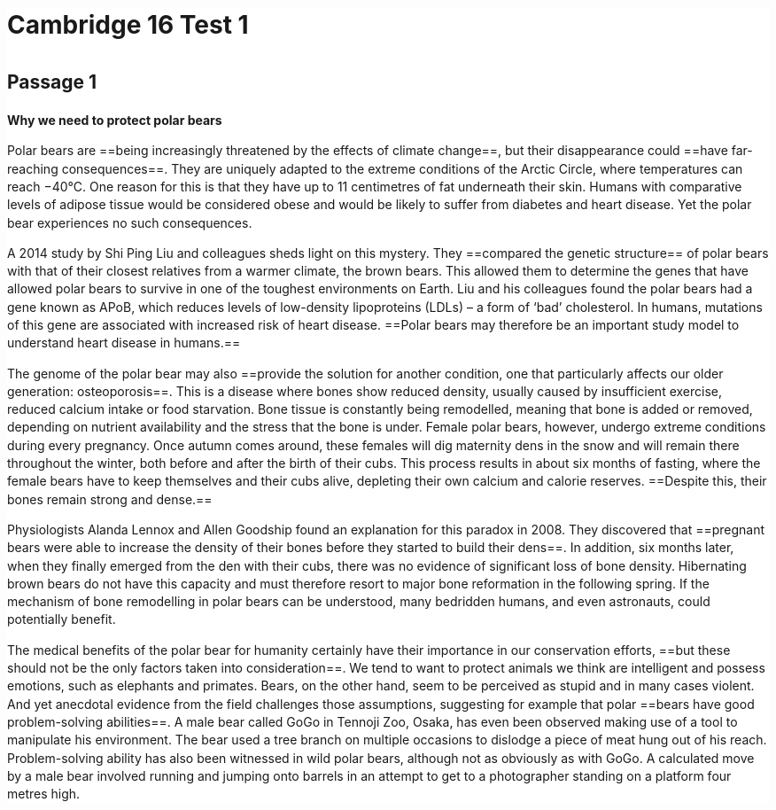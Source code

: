 # Cambridge 16 Test 1

## Passage 1

**Why we need to protect polar bears**

Polar bears are ==being increasingly threatened by the effects of climate change==, but their disappearance could ==have far-reaching consequences==. They are uniquely adapted to the extreme conditions of the Arctic Circle, where temperatures can reach −40°C. One reason for this is that they have up to 11 centimetres of fat underneath their skin. Humans with comparative levels of adipose tissue would be considered obese and would be likely to suffer from diabetes and heart disease. Yet the polar bear experiences no such consequences.

A 2014 study by Shi Ping Liu and colleagues sheds light on this mystery. They ==compared the genetic structure== of polar bears with that of their closest relatives from a warmer climate, the brown bears. This allowed them to determine the genes that have allowed polar bears to survive in one of the toughest environments on Earth. Liu and his colleagues found the polar bears had a gene known as APoB, which reduces levels of low-density lipoproteins (LDLs) – a form of ‘bad’ cholesterol. In humans, mutations of this gene are associated with increased risk of heart disease. ==Polar bears may therefore be an important study model to understand heart disease in humans.==

The genome of the polar bear may also ==provide the solution for another condition, one that particularly affects our older generation: osteoporosis==. This is a disease where bones show reduced density, usually caused by insufficient exercise, reduced calcium intake or food starvation. Bone tissue is constantly being remodelled, meaning that bone is added or removed, depending on nutrient availability and the stress that the bone is under. Female polar bears, however, undergo extreme conditions during every pregnancy. Once autumn comes around, these females will dig maternity dens in the snow and will remain there throughout the winter, both before and after the birth of their cubs. This process results in about six months of fasting, where the female bears have to keep themselves and their cubs alive, depleting their own calcium and calorie reserves. ==Despite this, their bones remain strong and dense.==

Physiologists Alanda Lennox and Allen Goodship found an explanation for this paradox in 2008. They discovered that ==pregnant bears were able to increase the density of their bones before they started to build their dens==. In addition, six months later, when they finally emerged from the den with their cubs, there was no evidence of significant loss of bone density. Hibernating brown bears do not have this capacity and must therefore resort to major bone reformation in the following spring. If the mechanism of bone remodelling in polar bears can be understood, many bedridden humans, and even astronauts, could potentially benefit.

The medical benefits of the polar bear for humanity certainly have their importance in our conservation efforts, ==but these should not be the only factors taken into consideration==. We tend to want to protect animals we think are intelligent and possess emotions, such as elephants and primates. Bears, on the other hand, seem to be perceived as stupid and in many cases violent. And yet anecdotal evidence from the field challenges those assumptions, suggesting for example that polar ==bears have good problem-solving abilities==. A male bear called GoGo in Tennoji Zoo, Osaka, has even been observed making use of a tool to manipulate his environment. The bear used a tree branch on multiple occasions to dislodge a piece of meat hung out of his reach. Problem-solving ability has also been witnessed in wild polar bears, although not as obviously as with GoGo. A calculated move by a male bear involved running and jumping onto barrels in an attempt to get to a photographer standing on a platform four metres high.
